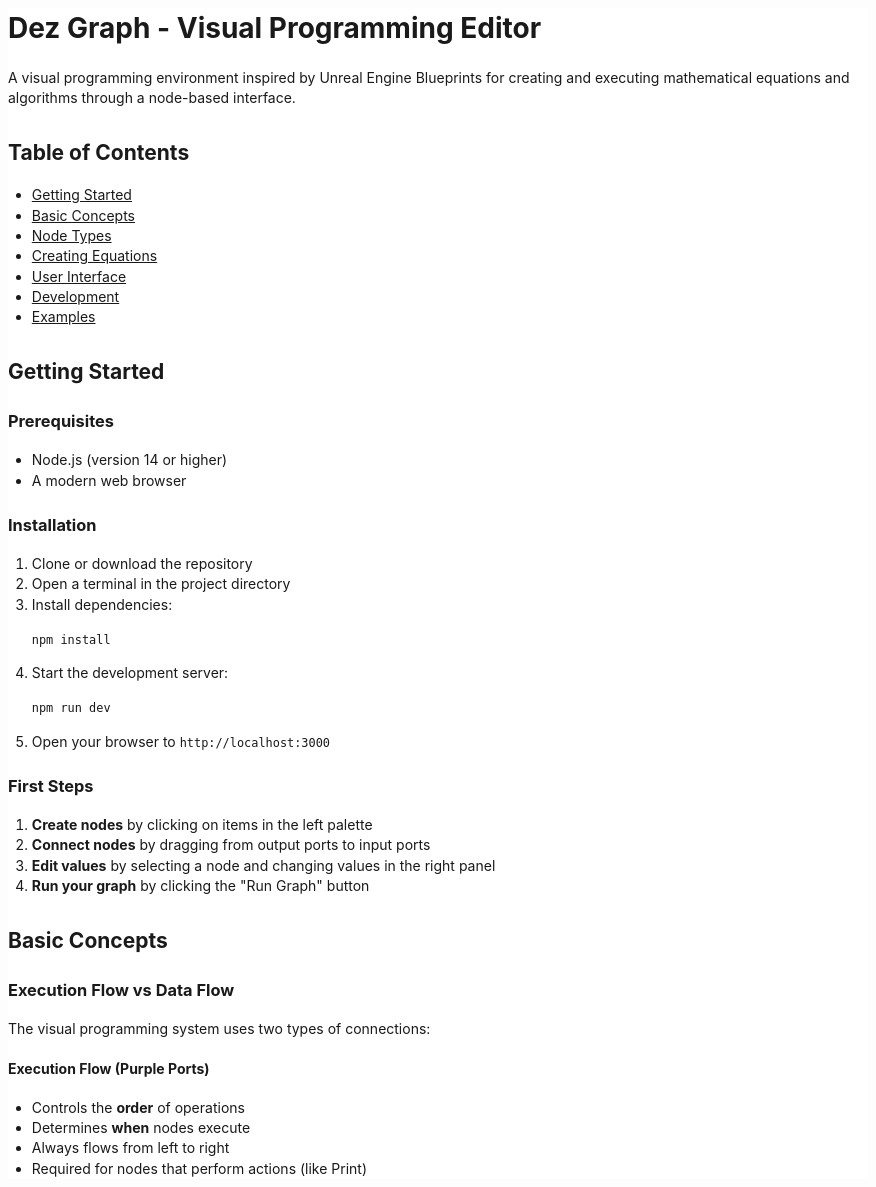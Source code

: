 # Dez Graph - Visual Programming Editor

A visual programming environment inspired by Unreal Engine Blueprints for creating and executing mathematical equations and algorithms through a node-based interface.

## Table of Contents
- [Getting Started](#getting-started)
- [Basic Concepts](#basic-concepts)
- [Node Types](#node-types)
- [Creating Equations](#creating-equations)
- [User Interface](#user-interface)
- [Development](#development)
- [Examples](#examples)

## Getting Started

### Prerequisites
- Node.js (version 14 or higher)
- A modern web browser

### Installation
1. Clone or download the repository
2. Open a terminal in the project directory
3. Install dependencies:
   ```bash
   npm install
   ```
4. Start the development server:
   ```bash
   npm run dev
   ```
5. Open your browser to `http://localhost:3000`

### First Steps
1. **Create nodes** by clicking on items in the left palette
2. **Connect nodes** by dragging from output ports to input ports
3. **Edit values** by selecting a node and changing values in the right panel
4. **Run your graph** by clicking the "Run Graph" button

## Basic Concepts

### Execution Flow vs Data Flow
The visual programming system uses two types of connections:

#### **Execution Flow (Purple Ports)**
- Controls the **order** of operations
- Determines **when** nodes execute
- Always flows from left to right
- Required for nodes that perform actions (like Print)
